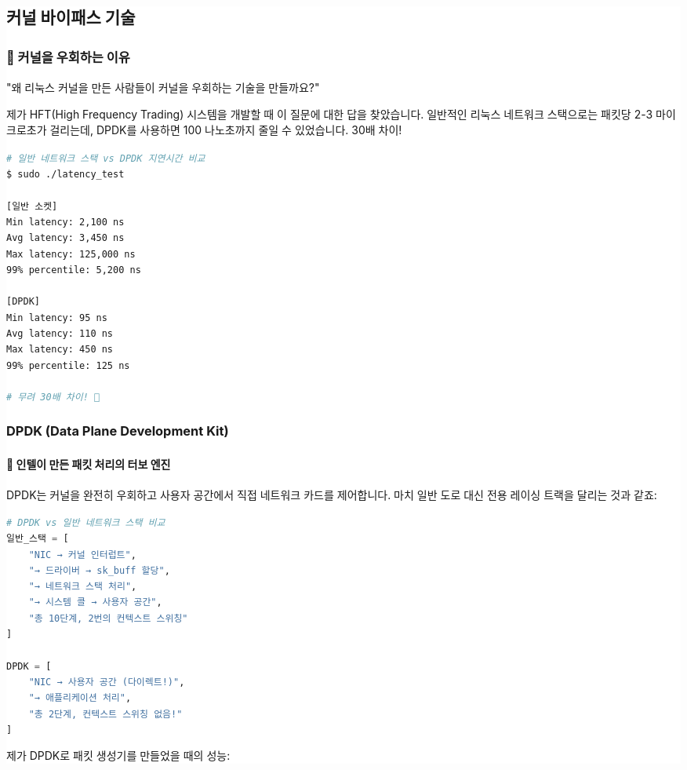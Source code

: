 ## 커널 바이패스 기술

### 🚀 커널을 우회하는 이유

"왜 리눅스 커널을 만든 사람들이 커널을 우회하는 기술을 만들까요?"

제가 HFT(High Frequency Trading) 시스템을 개발할 때 이 질문에 대한 답을 찾았습니다. 일반적인 리눅스 네트워크 스택으로는 패킷당 2-3 마이크로초가 걸리는데, DPDK를 사용하면 100 나노초까지 줄일 수 있었습니다. 30배 차이!

```bash
# 일반 네트워크 스택 vs DPDK 지연시간 비교
$ sudo ./latency_test

[일반 소켓]
Min latency: 2,100 ns
Avg latency: 3,450 ns
Max latency: 125,000 ns
99% percentile: 5,200 ns

[DPDK]
Min latency: 95 ns
Avg latency: 110 ns
Max latency: 450 ns
99% percentile: 125 ns

# 무려 30배 차이! 💨
```

### DPDK (Data Plane Development Kit)

#### 💪 인텔이 만든 패킷 처리의 터보 엔진

DPDK는 커널을 완전히 우회하고 사용자 공간에서 직접 네트워크 카드를 제어합니다. 마치 일반 도로 대신 전용 레이싱 트랙을 달리는 것과 같죠:

```python
# DPDK vs 일반 네트워크 스택 비교
일반_스택 = [
    "NIC → 커널 인터럽트",
    "→ 드라이버 → sk_buff 할당",
    "→ 네트워크 스택 처리",
    "→ 시스템 콜 → 사용자 공간",
    "총 10단계, 2번의 컨텍스트 스위칭"
]

DPDK = [
    "NIC → 사용자 공간 (다이렉트!)",
    "→ 애플리케이션 처리",
    "총 2단계, 컨텍스트 스위칭 없음!"
]
```

제가 DPDK로 패킷 생성기를 만들었을 때의 성능:
